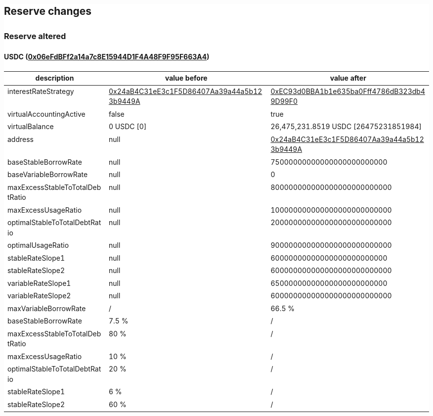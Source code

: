 ## Reserve changes

### Reserve altered

#### USDC ([0x06eFdBFf2a14a7c8E15944D1F4A48F9F95F663A4](https://scrollscan.com/address/0x06eFdBFf2a14a7c8E15944D1F4A48F9F95F663A4))

| description | value before | value after |
| --- | --- | --- |
| interestRateStrategy | [0x24aB4C31eE3c1F5D86407Aa39a44a5b123b9449A](https://scrollscan.com/address/0x24aB4C31eE3c1F5D86407Aa39a44a5b123b9449A) | [0xEC93d0BBA1b1e635ba0Fff4786dB323db49D99F0](https://scrollscan.com/address/0xEC93d0BBA1b1e635ba0Fff4786dB323db49D99F0) |
| virtualAccountingActive | false | true |
| virtualBalance | 0 USDC [0] | 26,475,231.8519 USDC [26475231851984] |
| address | null | [0x24aB4C31eE3c1F5D86407Aa39a44a5b123b9449A](https://scrollscan.com/address/0x24aB4C31eE3c1F5D86407Aa39a44a5b123b9449A) |
| baseStableBorrowRate | null | 75000000000000000000000000 |
| baseVariableBorrowRate | null | 0 |
| maxExcessStableToTotalDebtRatio | null | 800000000000000000000000000 |
| maxExcessUsageRatio | null | 100000000000000000000000000 |
| optimalStableToTotalDebtRatio | null | 200000000000000000000000000 |
| optimalUsageRatio | null | 900000000000000000000000000 |
| stableRateSlope1 | null | 60000000000000000000000000 |
| stableRateSlope2 | null | 600000000000000000000000000 |
| variableRateSlope1 | null | 65000000000000000000000000 |
| variableRateSlope2 | null | 600000000000000000000000000 |
| maxVariableBorrowRate | / | 66.5 % |
| baseStableBorrowRate | 7.5 % | / |
| maxExcessStableToTotalDebtRatio | 80 % | / |
| maxExcessUsageRatio | 10 % | / |
| optimalStableToTotalDebtRatio | 20 % | / |
| stableRateSlope1 | 6 % | / |
| stableRateSlope2 | 60 % | / |